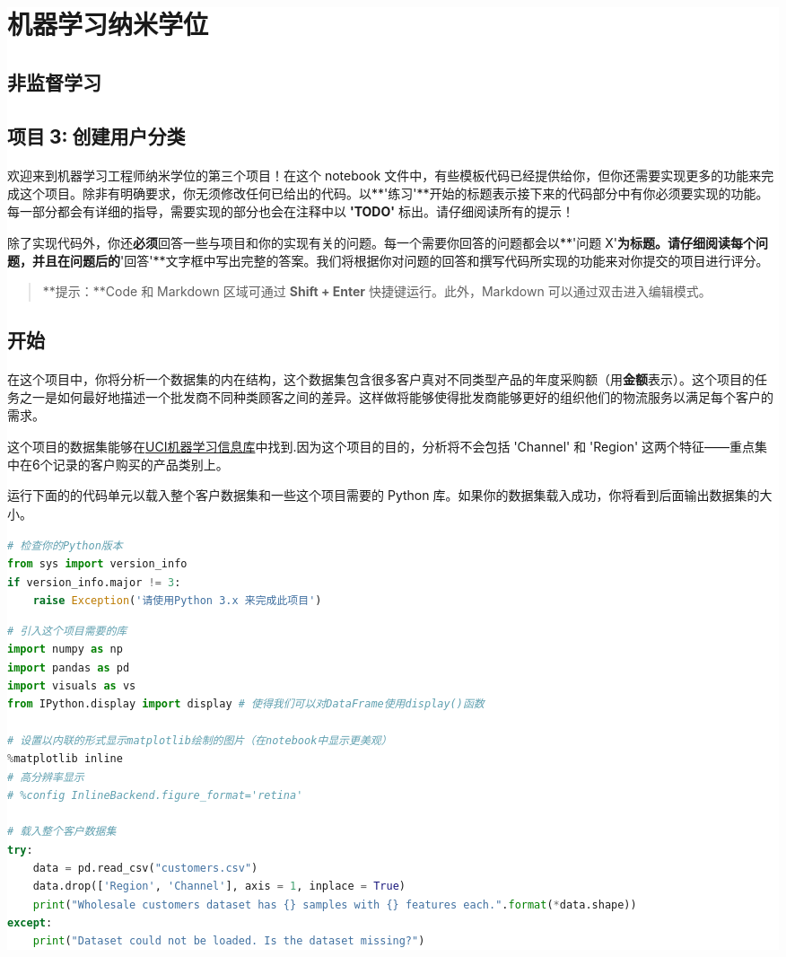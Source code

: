 
# 机器学习纳米学位
## 非监督学习
## 项目 3: 创建用户分类

欢迎来到机器学习工程师纳米学位的第三个项目！在这个 notebook 文件中，有些模板代码已经提供给你，但你还需要实现更多的功能来完成这个项目。除非有明确要求，你无须修改任何已给出的代码。以**'练习'**开始的标题表示接下来的代码部分中有你必须要实现的功能。每一部分都会有详细的指导，需要实现的部分也会在注释中以 **'TODO'** 标出。请仔细阅读所有的提示！

除了实现代码外，你还**必须**回答一些与项目和你的实现有关的问题。每一个需要你回答的问题都会以**'问题 X'**为标题。请仔细阅读每个问题，并且在问题后的**'回答'**文字框中写出完整的答案。我们将根据你对问题的回答和撰写代码所实现的功能来对你提交的项目进行评分。

>**提示：**Code 和 Markdown 区域可通过 **Shift + Enter** 快捷键运行。此外，Markdown 可以通过双击进入编辑模式。

## 开始

在这个项目中，你将分析一个数据集的内在结构，这个数据集包含很多客户真对不同类型产品的年度采购额（用**金额**表示）。这个项目的任务之一是如何最好地描述一个批发商不同种类顾客之间的差异。这样做将能够使得批发商能够更好的组织他们的物流服务以满足每个客户的需求。

这个项目的数据集能够在[UCI机器学习信息库](https://archive.ics.uci.edu/ml/datasets/Wholesale+customers)中找到.因为这个项目的目的，分析将不会包括 'Channel' 和 'Region' 这两个特征——重点集中在6个记录的客户购买的产品类别上。

运行下面的的代码单元以载入整个客户数据集和一些这个项目需要的 Python 库。如果你的数据集载入成功，你将看到后面输出数据集的大小。


```python
# 检查你的Python版本
from sys import version_info
if version_info.major != 3:
    raise Exception('请使用Python 3.x 来完成此项目')
```


```python
# 引入这个项目需要的库
import numpy as np
import pandas as pd
import visuals as vs
from IPython.display import display # 使得我们可以对DataFrame使用display()函数

# 设置以内联的形式显示matplotlib绘制的图片（在notebook中显示更美观）
%matplotlib inline
# 高分辨率显示
# %config InlineBackend.figure_format='retina'

# 载入整个客户数据集
try:
    data = pd.read_csv("customers.csv")
    data.drop(['Region', 'Channel'], axis = 1, inplace = True)
    print("Wholesale customers dataset has {} samples with {} features each.".format(*data.shape))
except:
    print("Dataset could not be loaded. Is the dataset missing?")
```
